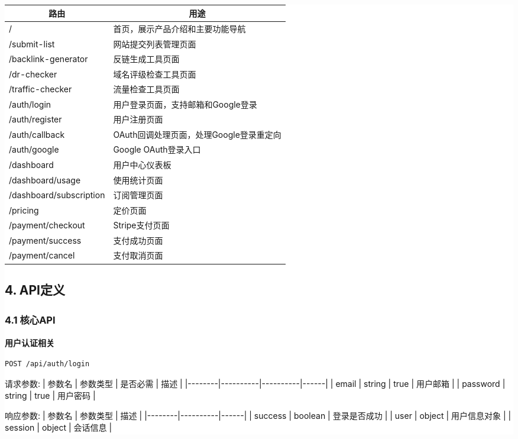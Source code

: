 | 路由 | 用途 |
|------|------|
| / | 首页，展示产品介绍和主要功能导航 |
| /submit-list | 网站提交列表管理页面 |
| /backlink-generator | 反链生成工具页面 |
| /dr-checker | 域名评级检查工具页面 |
| /traffic-checker | 流量检查工具页面 |
| /auth/login | 用户登录页面，支持邮箱和Google登录 |
| /auth/register | 用户注册页面 |
| /auth/callback | OAuth回调处理页面，处理Google登录重定向 |
| /auth/google | Google OAuth登录入口 |
| /dashboard | 用户中心仪表板 |
| /dashboard/usage | 使用统计页面 |
| /dashboard/subscription | 订阅管理页面 |
| /pricing | 定价页面 |
| /payment/checkout | Stripe支付页面 |
| /payment/success | 支付成功页面 |
| /payment/cancel | 支付取消页面 |

## 4. API定义

### 4.1 核心API

**用户认证相关**
```
POST /api/auth/login
```

请求参数:
| 参数名 | 参数类型 | 是否必需 | 描述 |
|--------|----------|----------|------|
| email | string | true | 用户邮箱 |
| password | string | true | 用户密码 |

响应参数:
| 参数名 | 参数类型 | 描述 |
|--------|----------|------|
| success | boolean | 登录是否成功 |
| user | object | 用户信息对象 |
| session | object | 会话信息 |
